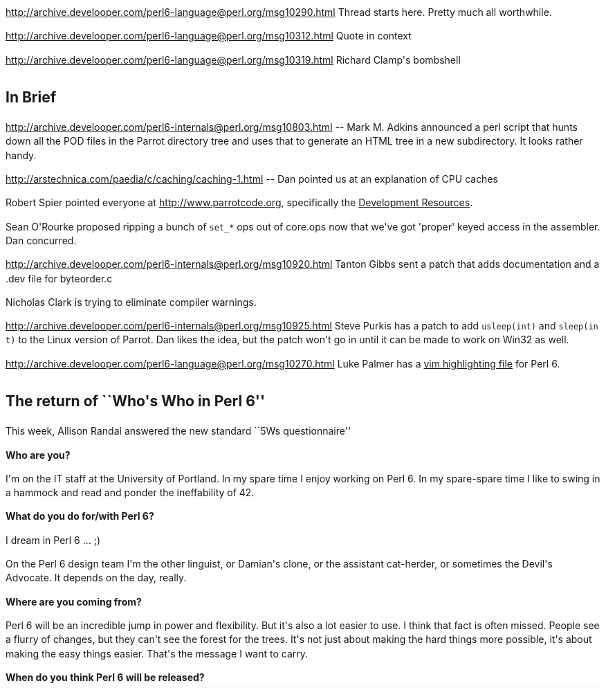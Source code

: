 <http://archive.develooper.com/perl6-language@perl.org/msg10290.html> Thread starts here. Pretty much all worthwhile.

<http://archive.develooper.com/perl6-language@perl.org/msg10312.html> Quote in context

<http://archive.develooper.com/perl6-language@perl.org/msg10319.html> Richard Clamp's bombshell

<span id="in_brief">In Brief</span>
-----------------------------------

<http://archive.develooper.com/perl6-internals@perl.org/msg10803.html> -- Mark M. Adkins announced a perl script that hunts down all the POD files in the Parrot directory tree and uses that to generate an HTML tree in a new subdirectory. It looks rather handy.

<http://arstechnica.com/paedia/c/caching/caching-1.html> -- Dan pointed us at an explanation of CPU caches

Robert Spier pointed everyone at <http://www.parrotcode.org>, specifically the [Development Resources](http://www.parrotcode.org/resources/).

Sean O'Rourke proposed ripping a bunch of `set_*` ops out of core.ops now that we've got 'proper' keyed access in the assembler. Dan concurred.

<http://archive.develooper.com/perl6-internals@perl.org/msg10920.html> Tanton Gibbs sent a patch that adds documentation and a .dev file for byteorder.c

Nicholas Clark is trying to eliminate compiler warnings.

<http://archive.develooper.com/perl6-internals@perl.org/msg10925.html> Steve Purkis has a patch to add `usleep(int)` and `sleep(int)` to the Linux version of Parrot. Dan likes the idea, but the patch won't go in until it can be made to work on Win32 as well.

<http://archive.develooper.com/perl6-language@perl.org/msg10270.html> Luke Palmer has a [vim highlighting file](http://fibonaci.babylonia.flatirons.org/perl6.vim) for Perl 6.

<span id="the_return_of_who's_who_in_perl_6">The return of \`\`Who's Who in Perl 6''</span>
-------------------------------------------------------------------------------------------

This week, Allison Randal answered the new standard \`\`5Ws questionnaire''

**<span id="item_who_are_you%3f">Who are you?</span>**
  
I'm on the IT staff at the University of Portland. In my spare time I enjoy working on Perl 6. In my spare-spare time I like to swing in a hammock and read and ponder the ineffability of 42.

**<span id="item_what_do_you_do_for%2fwith_perl_6%3f">What do you do for/with Perl 6?</span>**
  
I dream in Perl 6 ... ;)

On the Perl 6 design team I'm the other linguist, or Damian's clone, or the assistant cat-herder, or sometimes the Devil's Advocate. It depends on the day, really.

**<span id="item_where_are_you_coming_from%3f">Where are you coming from?</span>**
  
Perl 6 will be an incredible jump in power and flexibility. But it's also a lot easier to use. I think that fact is often missed. People see a flurry of changes, but they can't see the forest for the trees. It's not just about making the hard things more possible, it's about making the easy things easier. That's the message I want to carry.

**<span id="item_when_do_you_think_perl_6_will_be_released%3f">When do you think Perl 6 will be released?</span>**
  